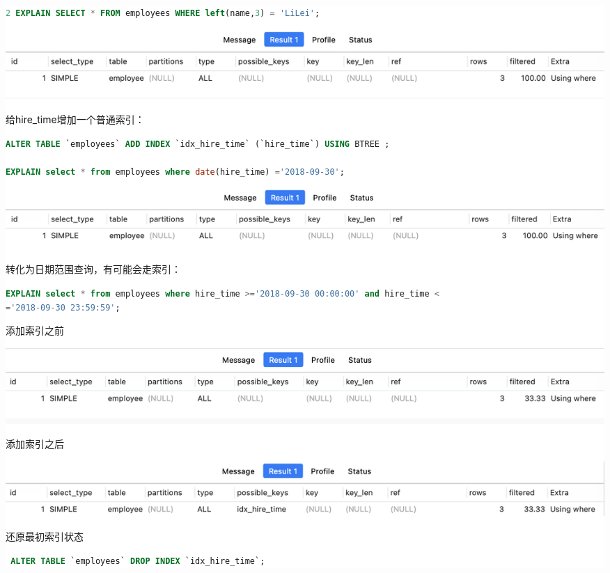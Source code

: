 ```sql
2 EXPLAIN SELECT * FROM employees WHERE left(name,3) = 'LiLei'; 
```

![image-20211211130208452](./2%E3%80%81Explain%E8%AF%A6%E8%A7%A3%E4%B8%8E%E7%B4%A2%E5%BC%95%E6%9C%80%E4%BD%B3%E5%AE%9E%E8%B7%B5.assets/20211211130208.png)

给hire_time增加一个普通索引： 

```sql
ALTER TABLE `employees` ADD INDEX `idx_hire_time` (`hire_time`) USING BTREE ; 

EXPLAIN select * from employees where date(hire_time) ='2018‐09‐30'; 
```

![image-20211211130253517](./2%E3%80%81Explain%E8%AF%A6%E8%A7%A3%E4%B8%8E%E7%B4%A2%E5%BC%95%E6%9C%80%E4%BD%B3%E5%AE%9E%E8%B7%B5.assets/20211211130253.png)

转化为日期范围查询，有可能会走索引： 

```sql
EXPLAIN select * from employees where hire_time >='2018‐09‐30 00:00:00' and hire_time < 
='2018‐09‐30 23:59:59'; 
```

添加索引之前

![image-20211211130515906](./2%E3%80%81Explain%E8%AF%A6%E8%A7%A3%E4%B8%8E%E7%B4%A2%E5%BC%95%E6%9C%80%E4%BD%B3%E5%AE%9E%E8%B7%B5.assets/20211211130516.png)

添加索引之后

![image-20211211130603823](./2%E3%80%81Explain%E8%AF%A6%E8%A7%A3%E4%B8%8E%E7%B4%A2%E5%BC%95%E6%9C%80%E4%BD%B3%E5%AE%9E%E8%B7%B5.assets/20211211130603.png)

还原最初索引状态 

```sql
 ALTER TABLE `employees` DROP INDEX `idx_hire_time`; 
```
